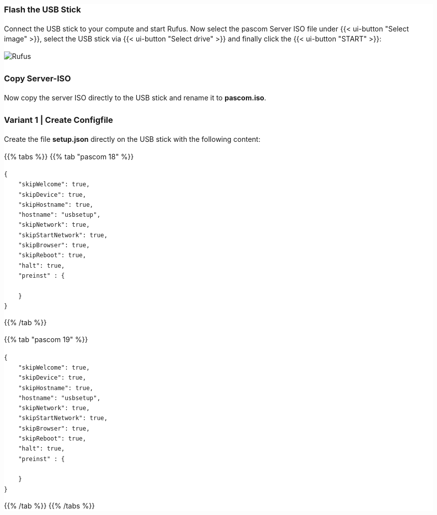 ### Flash the USB Stick

Connect the USB stick to your compute and start Rufus. Now select the pascom Server ISO file under {{< ui-button "Select image" >}}, select the USB stick via {{< ui-button "Select drive" >}} and finally click the {{< ui-button "START" >}}:

![Rufus](rufus.png?width=300px "Rufus")

### Copy Server-ISO

Now copy the server ISO directly to the USB stick and rename it to **pascom.iso**.

### Variant 1 | Create Configfile

Create the file **setup.json** directly on the USB stick with the following content:

{{% tabs %}}
{{% tab "pascom 18" %}}

```
{
    "skipWelcome": true,
    "skipDevice": true,
    "skipHostname": true,
    "hostname": "usbsetup",
    "skipNetwork": true,
    "skipStartNetwork": true,
    "skipBrowser": true,
    "skipReboot": true,
    "halt": true,
    "preinst" : {
 
    }
}
```
{{% /tab %}}

{{% tab "pascom 19" %}}

```
{
    "skipWelcome": true,
    "skipDevice": true,
    "skipHostname": true,
    "hostname": "usbsetup",
    "skipNetwork": true,
    "skipStartNetwork": true,
    "skipBrowser": true,
    "skipReboot": true,
    "halt": true,
    "preinst" : {
 
    }
}
```
{{% /tab %}}
{{% /tabs %}}
